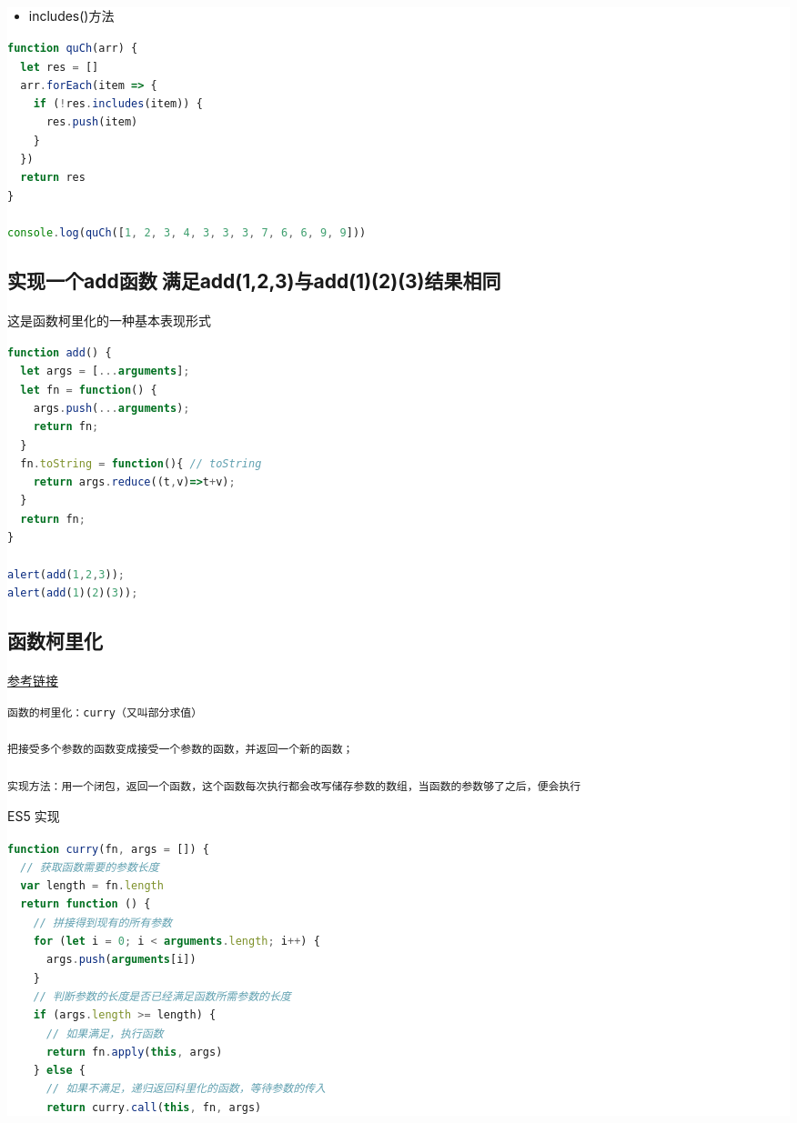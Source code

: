 - includes()方法

```js
function quCh(arr) {
  let res = []
  arr.forEach(item => {
    if (!res.includes(item)) {
      res.push(item)
    }
  })
  return res
}

console.log(quCh([1, 2, 3, 4, 3, 3, 3, 7, 6, 6, 9, 9]))
```

## 实现一个add函数 满足add(1,2,3)与add(1)(2)(3)结果相同

这是函数柯里化的一种基本表现形式

```js
function add() {
  let args = [...arguments];
  let fn = function() {
    args.push(...arguments);
    return fn;
  }
  fn.toString = function(){ // toString
    return args.reduce((t,v)=>t+v);
  }
  return fn;
}

alert(add(1,2,3));
alert(add(1)(2)(3));
```

## 函数柯里化

[参考链接](https://github.com/mqyqingfeng/Blog/issues/42)

```js
函数的柯里化：curry（又叫部分求值）

把接受多个参数的函数变成接受一个参数的函数，并返回一个新的函数；

实现方法：用一个闭包，返回一个函数，这个函数每次执行都会改写储存参数的数组，当函数的参数够了之后，便会执行
```

ES5 实现

```js
function curry(fn, args = []) {
  // 获取函数需要的参数长度
  var length = fn.length
  return function () {
    // 拼接得到现有的所有参数
    for (let i = 0; i < arguments.length; i++) {
      args.push(arguments[i])
    }
    // 判断参数的长度是否已经满足函数所需参数的长度
    if (args.length >= length) {
      // 如果满足，执行函数
      return fn.apply(this, args)
    } else {
      // 如果不满足，递归返回科里化的函数，等待参数的传入
      return curry.call(this, fn, args)
```